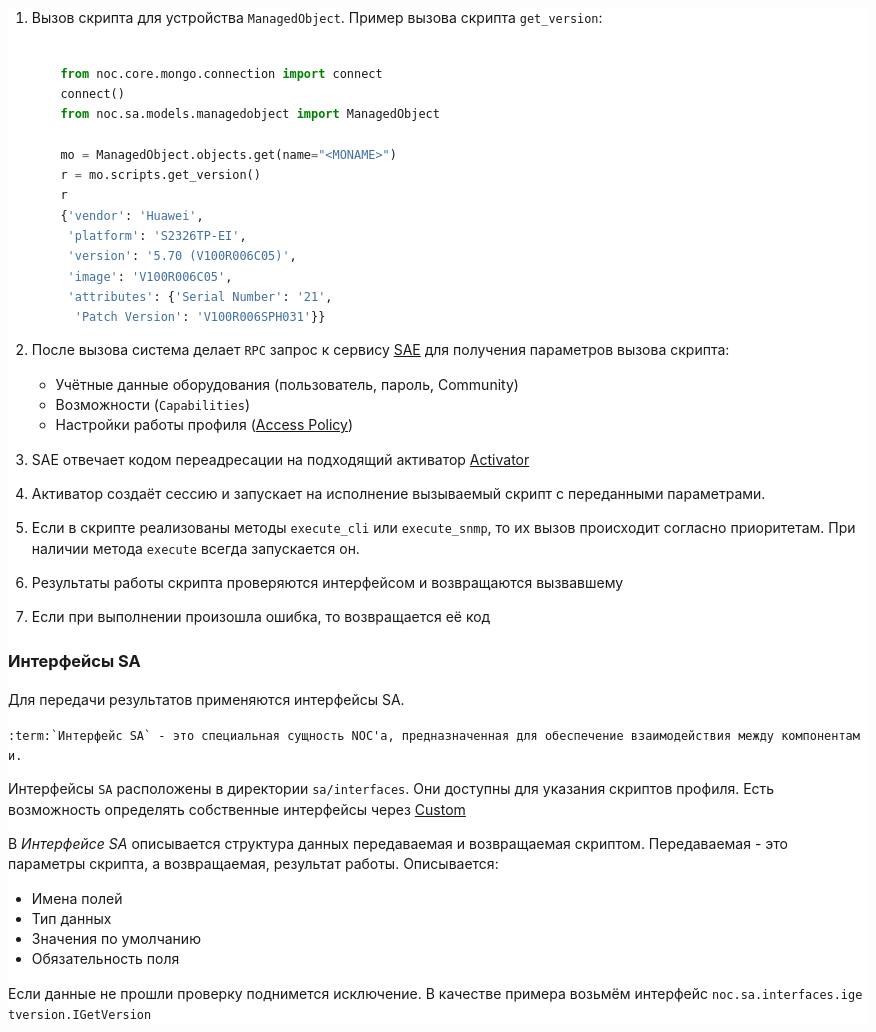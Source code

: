 1. Вызов скрипта для устройства `ManagedObject`. Пример вызова скрипта `get_version`:
    ```python
    
        from noc.core.mongo.connection import connect
        connect()
        from noc.sa.models.managedobject import ManagedObject
    
        mo = ManagedObject.objects.get(name="<MONAME>")
        r = mo.scripts.get_version()
        r
        {'vendor': 'Huawei',
         'platform': 'S2326TP-EI',
         'version': '5.70 (V100R006C05)',
         'image': 'V100R006C05',
         'attributes': {'Serial Number': '21',
          'Patch Version': 'V100R006SPH031'}}
    
    ```

2. После вызова система делает `RPC` запрос к сервису [SAE](../../../admin/reference/services/sae.md) для получения параметров вызова скрипта:
    * Учётные данные оборудования (пользователь, пароль, Community)
    * Возможности (`Capabilities`)
    * Настройки работы профиля ([Access Policy](../../../user/reference/concepts/managed-object-profile/index.md#Access(Доступ)))

3. SAE отвечает кодом переадресации на подходящий активатор [Activator](../../../admin/reference/services/activator.md)
4. Активатор создаёт сессию и запускает на исполнение вызываемый скрипт с переданными параметрами.
5. Если в скрипте реализованы методы `execute_cli` или `execute_snmp`, то их вызов происходит согласно приоритетам. При наличии метода `execute` всегда запускается он. 
6. Результаты работы скрипта проверяются интерфейсом и возвращаются вызвавшему
7. Если при выполнении произошла ошибка, то возвращается её код


### Интерфейсы SA

 Для передачи результатов применяются интерфейсы SA. 
    
    :term:`Интерфейс SA` - это специальная сущность NOC'а, предназначенная для обеспечение взаимодействия между компонентами. 

Интерфейсы `SA` расположены в директории `sa/interfaces`. Они доступны для указания скриптов профиля. 
Есть возможность определять собственные интерфейсы через [Custom](../../reference/custom/index.md)

В *Интерфейсе SA* описывается структура данных передаваемая и возвращаемая скриптом. Передаваемая - это параметры скрипта, а возвращаемая, результат работы. Описывается:

* Имена полей 
* Тип данных
* Значения по умолчанию
* Обязательность поля

Если данные не прошли проверку поднимется исключение. В качестве примера возьмём интерфейс `noc.sa.interfaces.igetversion.IGetVersion`
